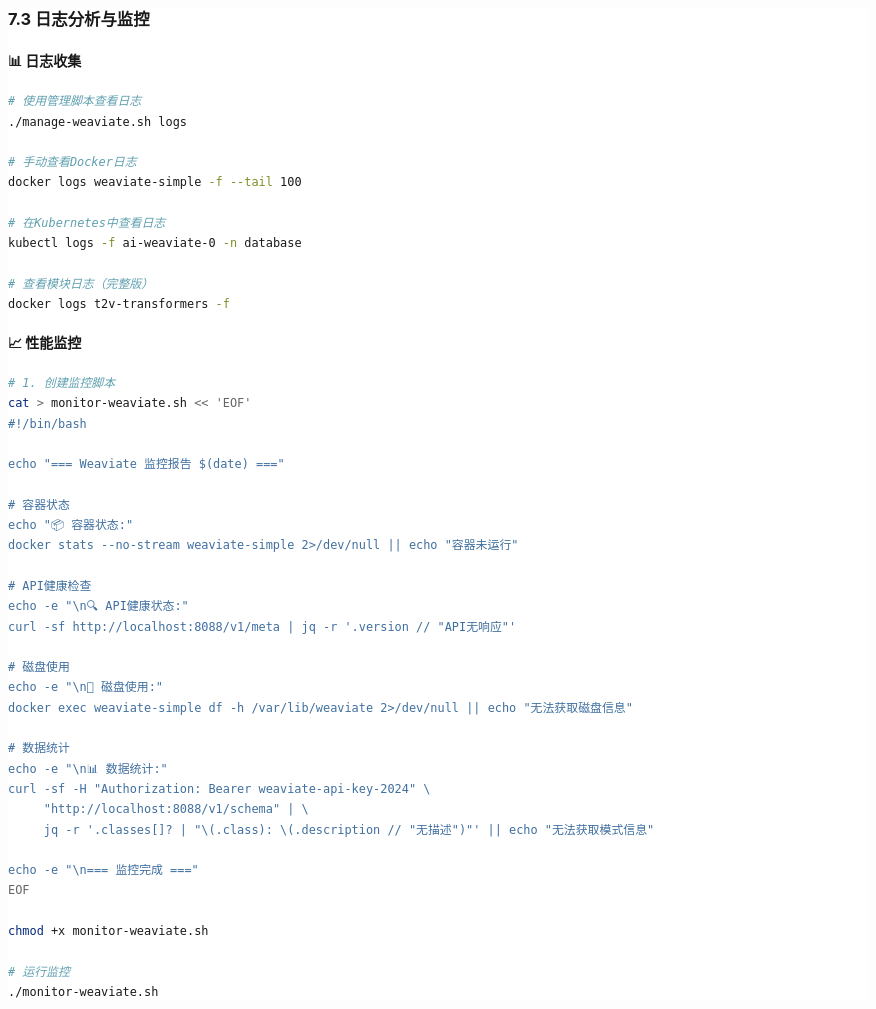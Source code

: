 ### 7.3 日志分析与监控

#### 📊 日志收集
```bash
# 使用管理脚本查看日志
./manage-weaviate.sh logs

# 手动查看Docker日志
docker logs weaviate-simple -f --tail 100

# 在Kubernetes中查看日志
kubectl logs -f ai-weaviate-0 -n database

# 查看模块日志（完整版）
docker logs t2v-transformers -f
```

#### 📈 性能监控
```bash
# 1. 创建监控脚本
cat > monitor-weaviate.sh << 'EOF'
#!/bin/bash

echo "=== Weaviate 监控报告 $(date) ==="

# 容器状态
echo "📦 容器状态:"
docker stats --no-stream weaviate-simple 2>/dev/null || echo "容器未运行"

# API健康检查
echo -e "\n🔍 API健康状态:"
curl -sf http://localhost:8088/v1/meta | jq -r '.version // "API无响应"'

# 磁盘使用
echo -e "\n💾 磁盘使用:"
docker exec weaviate-simple df -h /var/lib/weaviate 2>/dev/null || echo "无法获取磁盘信息"

# 数据统计
echo -e "\n📊 数据统计:"
curl -sf -H "Authorization: Bearer weaviate-api-key-2024" \
     "http://localhost:8088/v1/schema" | \
     jq -r '.classes[]? | "\(.class): \(.description // "无描述")"' || echo "无法获取模式信息"

echo -e "\n=== 监控完成 ==="
EOF

chmod +x monitor-weaviate.sh

# 运行监控
./monitor-weaviate.sh
```
